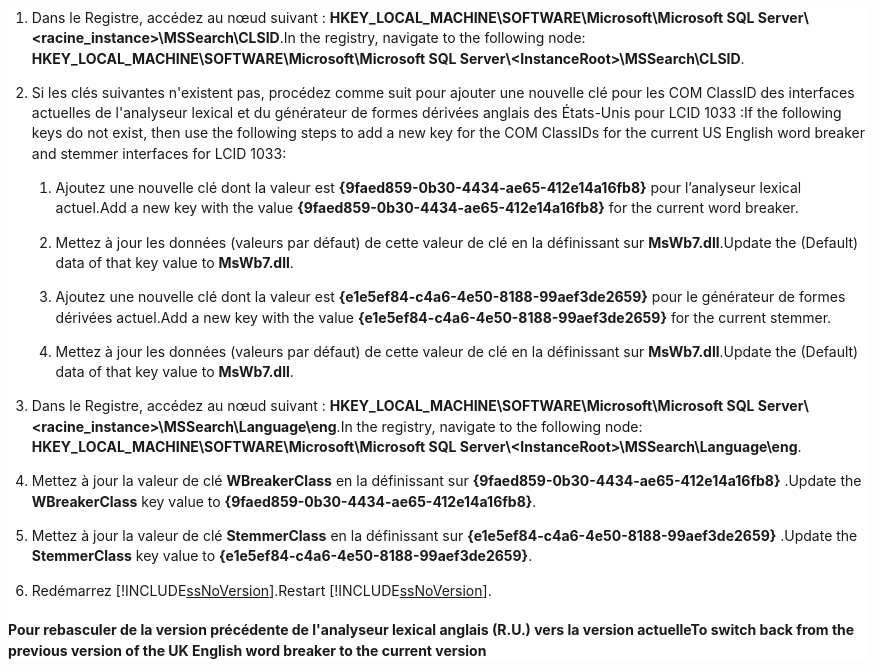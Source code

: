1.  <span data-ttu-id="1c209-156">Dans le Registre, accédez au nœud suivant : **HKEY_LOCAL_MACHINE\SOFTWARE\Microsoft\Microsoft SQL Server\\<racine_instance\>\MSSearch\CLSID**.</span><span class="sxs-lookup"><span data-stu-id="1c209-156">In the registry, navigate to the following node: **HKEY_LOCAL_MACHINE\SOFTWARE\Microsoft\Microsoft SQL Server\\<InstanceRoot\>\MSSearch\CLSID**.</span></span>  
  
2.  <span data-ttu-id="1c209-157">Si les clés suivantes n'existent pas, procédez comme suit pour ajouter une nouvelle clé pour les COM ClassID des interfaces actuelles de l'analyseur lexical et du générateur de formes dérivées anglais des États-Unis pour LCID 1033 :</span><span class="sxs-lookup"><span data-stu-id="1c209-157">If the following keys do not exist, then use the following steps to add a new key for the COM ClassIDs for the current US English word breaker and stemmer interfaces for LCID 1033:</span></span>  
  
    1.  <span data-ttu-id="1c209-158">Ajoutez une nouvelle clé dont la valeur est **{9faed859-0b30-4434-ae65-412e14a16fb8}** pour l’analyseur lexical actuel.</span><span class="sxs-lookup"><span data-stu-id="1c209-158">Add a new key with the value **{9faed859-0b30-4434-ae65-412e14a16fb8}** for the current word breaker.</span></span>  
  
    2.  <span data-ttu-id="1c209-159">Mettez à jour les données (valeurs par défaut) de cette valeur de clé en la définissant sur **MsWb7.dll**.</span><span class="sxs-lookup"><span data-stu-id="1c209-159">Update the (Default) data of that key value to **MsWb7.dll**.</span></span>  
  
    3.  <span data-ttu-id="1c209-160">Ajoutez une nouvelle clé dont la valeur est **{e1e5ef84-c4a6-4e50-8188-99aef3de2659}** pour le générateur de formes dérivées actuel.</span><span class="sxs-lookup"><span data-stu-id="1c209-160">Add a new key with the value **{e1e5ef84-c4a6-4e50-8188-99aef3de2659}** for the current stemmer.</span></span>  
  
    4.  <span data-ttu-id="1c209-161">Mettez à jour les données (valeurs par défaut) de cette valeur de clé en la définissant sur **MsWb7.dll**.</span><span class="sxs-lookup"><span data-stu-id="1c209-161">Update the (Default) data of that key value to **MsWb7.dll**.</span></span>  
  
3.  <span data-ttu-id="1c209-162">Dans le Registre, accédez au nœud suivant : **HKEY_LOCAL_MACHINE\SOFTWARE\Microsoft\Microsoft SQL Server\\<racine_instance\>\MSSearch\Language\eng**.</span><span class="sxs-lookup"><span data-stu-id="1c209-162">In the registry, navigate to the following node: **HKEY_LOCAL_MACHINE\SOFTWARE\Microsoft\Microsoft SQL Server\\<InstanceRoot\>\MSSearch\Language\eng**.</span></span>  
  
4.  <span data-ttu-id="1c209-163">Mettez à jour la valeur de clé **WBreakerClass** en la définissant sur **{9faed859-0b30-4434-ae65-412e14a16fb8}** .</span><span class="sxs-lookup"><span data-stu-id="1c209-163">Update the **WBreakerClass** key value to **{9faed859-0b30-4434-ae65-412e14a16fb8}**.</span></span>  
  
5.  <span data-ttu-id="1c209-164">Mettez à jour la valeur de clé **StemmerClass** en la définissant sur **{e1e5ef84-c4a6-4e50-8188-99aef3de2659}** .</span><span class="sxs-lookup"><span data-stu-id="1c209-164">Update the **StemmerClass** key value to **{e1e5ef84-c4a6-4e50-8188-99aef3de2659}**.</span></span>  
  
6.  <span data-ttu-id="1c209-165">Redémarrez [!INCLUDE[ssNoVersion](../../includes/ssnoversion-md.md)].</span><span class="sxs-lookup"><span data-stu-id="1c209-165">Restart [!INCLUDE[ssNoVersion](../../includes/ssnoversion-md.md)].</span></span>  
  
#### <a name="to-switch-back-from-the-previous-version-of-the-uk-english-word-breaker-to-the-current-version"></a><span data-ttu-id="1c209-166">Pour rebasculer de la version précédente de l'analyseur lexical anglais (R.U.) vers la version actuelle</span><span class="sxs-lookup"><span data-stu-id="1c209-166">To switch back from the previous version of the UK English word breaker to the current version</span></span>  
  